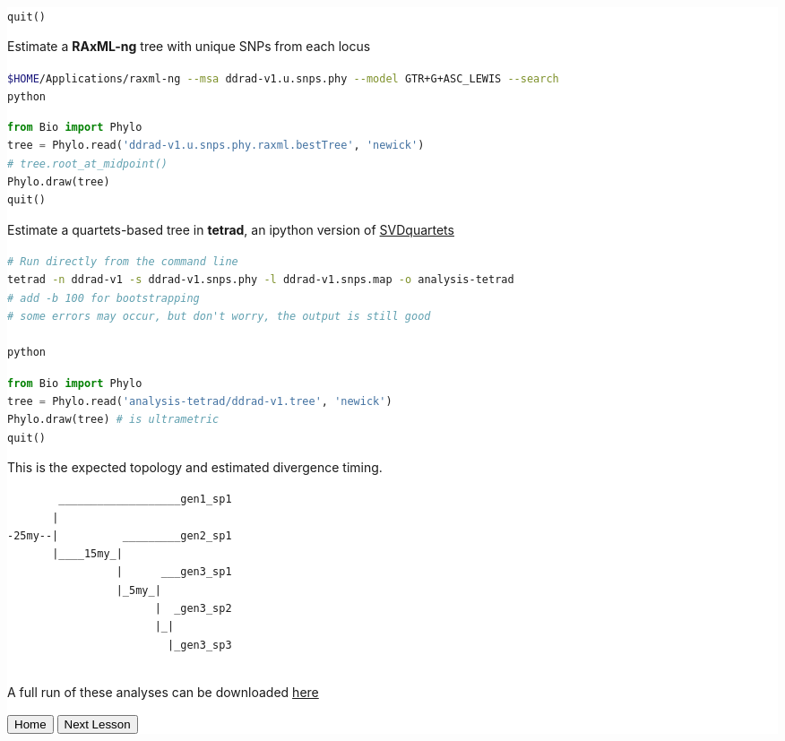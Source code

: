```python
quit()
```
Estimate a **RAxML-ng** tree with unique SNPs from each locus

```bash
$HOME/Applications/raxml-ng --msa ddrad-v1.u.snps.phy --model GTR+G+ASC_LEWIS --search
python
```
```python
from Bio import Phylo
tree = Phylo.read('ddrad-v1.u.snps.phy.raxml.bestTree', 'newick')
# tree.root_at_midpoint()
Phylo.draw(tree)
quit()
```

Estimate a quartets-based tree in **tetrad**, an ipython version of [SVDquartets](http://evomics.org/learning/phylogenetics/svdquartets/)

```bash
# Run directly from the command line
tetrad -n ddrad-v1 -s ddrad-v1.snps.phy -l ddrad-v1.snps.map -o analysis-tetrad
# add -b 100 for bootstrapping
# some errors may occur, but don't worry, the output is still good

python
```

```python
from Bio import Phylo
tree = Phylo.read('analysis-tetrad/ddrad-v1.tree', 'newick')
Phylo.draw(tree) # is ultrametric
quit()
```



This is the expected topology and estimated divergence timing.

```
        ___________________gen1_sp1
       |   
-25my--|          _________gen2_sp1
       |____15my_|
                 |      ___gen3_sp1
                 |_5my_|  
                       |  _gen3_sp2
                       |_|
                         |_gen3_sp3
                                                  
```


A full run of these analyses can be downloaded [here](https://www.dropbox.com/s/tqr7gusl6godhkt/ddRAD-ipyrad-full-run.zip?dl=1)



<a href="https://rdtarvin.github.io/RADseq_Quito_2017/"><button>Home</button></a>    <a href="https://rdtarvin.github.io/RADseq_Quito_2017/main/2017/08/03/afternoon-ddrad-stacks.html"><button>Next Lesson</button></a>



